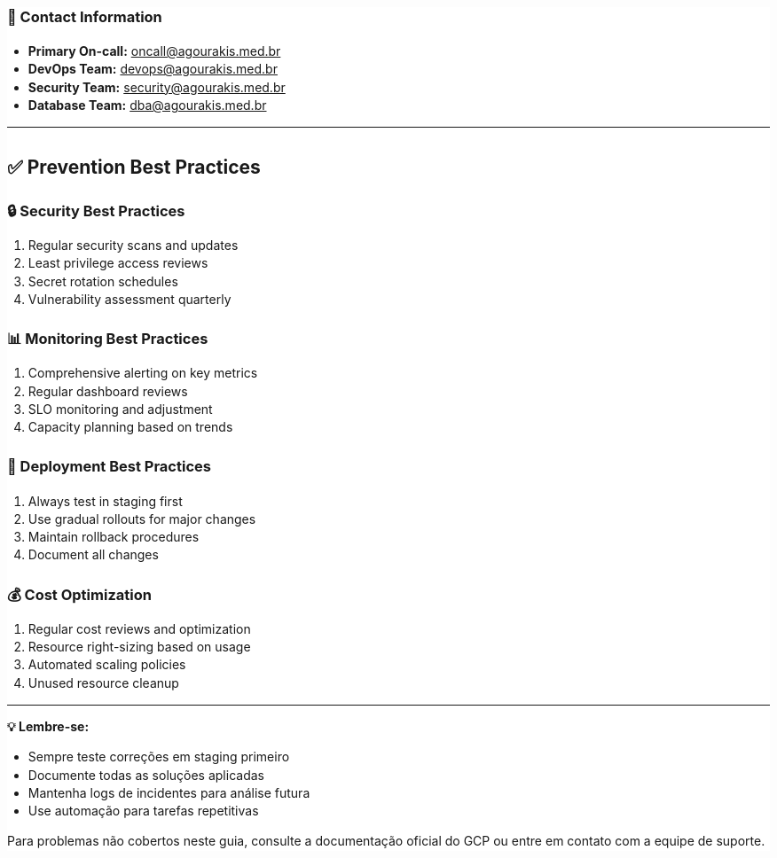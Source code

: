 ### 📧 Contact Information

- **Primary On-call:** oncall@agourakis.med.br
- **DevOps Team:** devops@agourakis.med.br
- **Security Team:** security@agourakis.med.br
- **Database Team:** dba@agourakis.med.br

---

## ✅ Prevention Best Practices

### 🔒 Security Best Practices
1. Regular security scans and updates
2. Least privilege access reviews
3. Secret rotation schedules
4. Vulnerability assessment quarterly

### 📊 Monitoring Best Practices
1. Comprehensive alerting on key metrics
2. Regular dashboard reviews
3. SLO monitoring and adjustment
4. Capacity planning based on trends

### 🚀 Deployment Best Practices
1. Always test in staging first
2. Use gradual rollouts for major changes
3. Maintain rollback procedures
4. Document all changes

### 💰 Cost Optimization
1. Regular cost reviews and optimization
2. Resource right-sizing based on usage
3. Automated scaling policies
4. Unused resource cleanup

---

**💡 Lembre-se:** 
- Sempre teste correções em staging primeiro
- Documente todas as soluções aplicadas
- Mantenha logs de incidentes para análise futura
- Use automação para tarefas repetitivas

Para problemas não cobertos neste guia, consulte a documentação oficial do GCP ou entre em contato com a equipe de suporte.